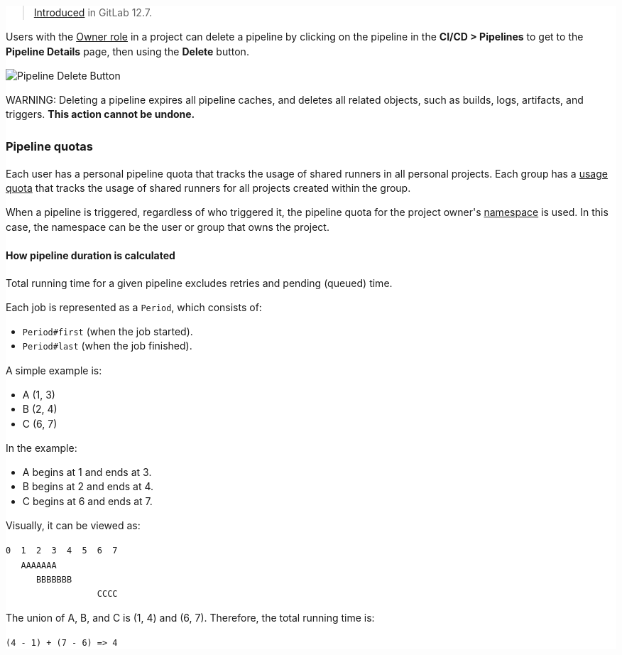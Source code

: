 > [Introduced](https://gitlab.com/gitlab-org/gitlab/-/issues/24851) in GitLab 12.7.

Users with the [Owner role](../../user/permissions.md) in a project can delete a pipeline
by clicking on the pipeline in the **CI/CD > Pipelines** to get to the **Pipeline Details**
page, then using the **Delete** button.

![Pipeline Delete Button](img/pipeline-delete.png)

WARNING:
Deleting a pipeline expires all pipeline caches, and deletes all related objects,
such as builds, logs, artifacts, and triggers. **This action cannot be undone.**

### Pipeline quotas

Each user has a personal pipeline quota that tracks the usage of shared runners in all personal projects.
Each group has a [usage quota](../../subscriptions/gitlab_com/index.md#ci-pipeline-minutes) that tracks the usage of shared runners for all projects created within the group.

When a pipeline is triggered, regardless of who triggered it, the pipeline quota for the project owner's [namespace](../../user/group/index.md#namespaces) is used. In this case, the namespace can be the user or group that owns the project.

#### How pipeline duration is calculated

Total running time for a given pipeline excludes retries and pending
(queued) time.

Each job is represented as a `Period`, which consists of:

- `Period#first` (when the job started).
- `Period#last` (when the job finished).

A simple example is:

- A (1, 3)
- B (2, 4)
- C (6, 7)

In the example:

- A begins at 1 and ends at 3.
- B begins at 2 and ends at 4.
- C begins at 6 and ends at 7.

Visually, it can be viewed as:

```plaintext
0  1  2  3  4  5  6  7
   AAAAAAA
      BBBBBBB
                  CCCC
```

The union of A, B, and C is (1, 4) and (6, 7). Therefore, the total running time is:

```plaintext
(4 - 1) + (7 - 6) => 4
```
